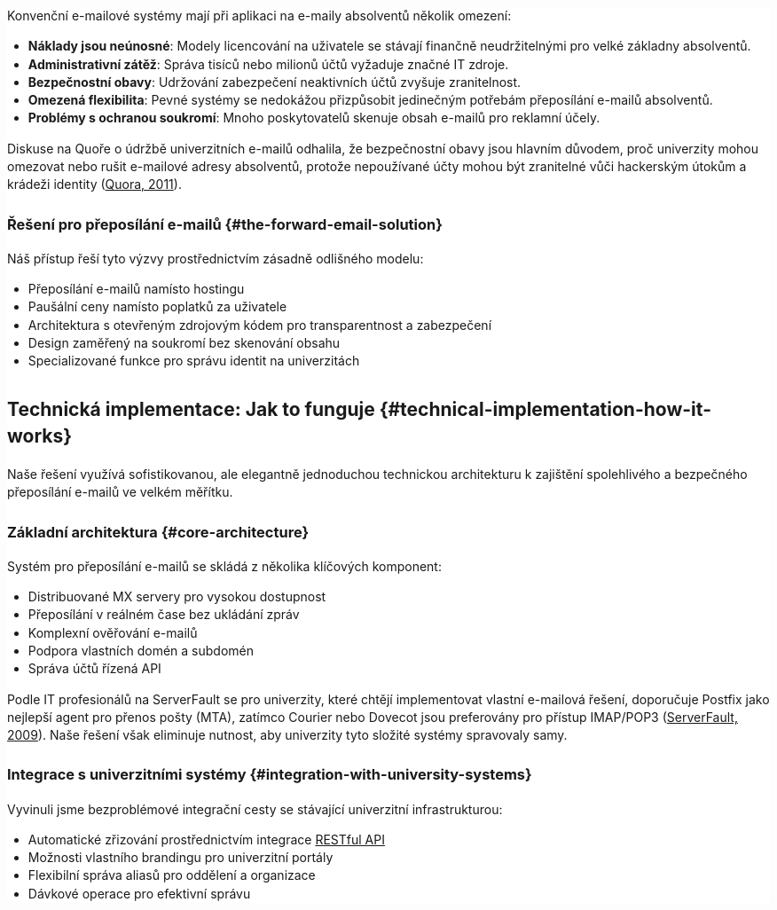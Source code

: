 Konvenční e-mailové systémy mají při aplikaci na e-maily absolventů několik omezení:

* **Náklady jsou neúnosné**: Modely licencování na uživatele se stávají finančně neudržitelnými pro velké základny absolventů.
* **Administrativní zátěž**: Správa tisíců nebo milionů účtů vyžaduje značné IT zdroje.
* **Bezpečnostní obavy**: Udržování zabezpečení neaktivních účtů zvyšuje zranitelnost.
* **Omezená flexibilita**: Pevné systémy se nedokážou přizpůsobit jedinečným potřebám přeposílání e-mailů absolventů.
* **Problémy s ochranou soukromí**: Mnoho poskytovatelů skenuje obsah e-mailů pro reklamní účely.

Diskuse na Quoře o údržbě univerzitních e-mailů odhalila, že bezpečnostní obavy jsou hlavním důvodem, proč univerzity mohou omezovat nebo rušit e-mailové adresy absolventů, protože nepoužívané účty mohou být zranitelné vůči hackerským útokům a krádeži identity ([Quora, 2011](https://www.quora.com/Is-there-any-cost-for-a-college-or-university-to-maintain-edu-e-mail-addresses)).

### Řešení pro přeposílání e-mailů {#the-forward-email-solution}

Náš přístup řeší tyto výzvy prostřednictvím zásadně odlišného modelu:

* Přeposílání e-mailů namísto hostingu
* Paušální ceny namísto poplatků za uživatele
* Architektura s otevřeným zdrojovým kódem pro transparentnost a zabezpečení
* Design zaměřený na soukromí bez skenování obsahu
* Specializované funkce pro správu identit na univerzitách

## Technická implementace: Jak to funguje {#technical-implementation-how-it-works}

Naše řešení využívá sofistikovanou, ale elegantně jednoduchou technickou architekturu k zajištění spolehlivého a bezpečného přeposílání e-mailů ve velkém měřítku.

### Základní architektura {#core-architecture}

Systém pro přeposílání e-mailů se skládá z několika klíčových komponent:

* Distribuované MX servery pro vysokou dostupnost
* Přeposílání v reálném čase bez ukládání zpráv
* Komplexní ověřování e-mailů
* Podpora vlastních domén a subdomén
* Správa účtů řízená API

Podle IT profesionálů na ServerFault se pro univerzity, které chtějí implementovat vlastní e-mailová řešení, doporučuje Postfix jako nejlepší agent pro přenos pošty (MTA), zatímco Courier nebo Dovecot jsou preferovány pro přístup IMAP/POP3 ([ServerFault, 2009](https://serverfault.com/questions/97364/what-is-the-best-mail-server-for-a-university-with-a-large-amount-of-users)). Naše řešení však eliminuje nutnost, aby univerzity tyto složité systémy spravovaly samy.

### Integrace s univerzitními systémy {#integration-with-university-systems}

Vyvinuli jsme bezproblémové integrační cesty se stávající univerzitní infrastrukturou:

* Automatické zřizování prostřednictvím integrace [RESTful API](https://forwardemail.net/email-api)
* Možnosti vlastního brandingu pro univerzitní portály
* Flexibilní správa aliasů pro oddělení a organizace
* Dávkové operace pro efektivní správu
